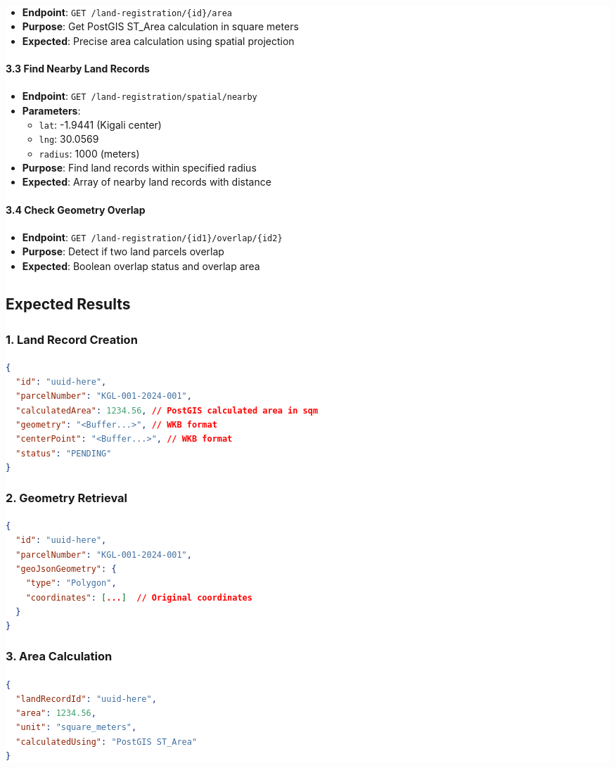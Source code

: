 - **Endpoint**: `GET /land-registration/{id}/area`
- **Purpose**: Get PostGIS ST_Area calculation in square meters
- **Expected**: Precise area calculation using spatial projection

#### 3.3 Find Nearby Land Records

- **Endpoint**: `GET /land-registration/spatial/nearby`
- **Parameters**:
  - `lat`: -1.9441 (Kigali center)
  - `lng`: 30.0569
  - `radius`: 1000 (meters)
- **Purpose**: Find land records within specified radius
- **Expected**: Array of nearby land records with distance

#### 3.4 Check Geometry Overlap

- **Endpoint**: `GET /land-registration/{id1}/overlap/{id2}`
- **Purpose**: Detect if two land parcels overlap
- **Expected**: Boolean overlap status and overlap area

## Expected Results

### 1. Land Record Creation

```json
{
  "id": "uuid-here",
  "parcelNumber": "KGL-001-2024-001",
  "calculatedArea": 1234.56, // PostGIS calculated area in sqm
  "geometry": "<Buffer...>", // WKB format
  "centerPoint": "<Buffer...>", // WKB format
  "status": "PENDING"
}
```

### 2. Geometry Retrieval

```json
{
  "id": "uuid-here",
  "parcelNumber": "KGL-001-2024-001",
  "geoJsonGeometry": {
    "type": "Polygon",
    "coordinates": [...]  // Original coordinates
  }
}
```

### 3. Area Calculation

```json
{
  "landRecordId": "uuid-here",
  "area": 1234.56,
  "unit": "square_meters",
  "calculatedUsing": "PostGIS ST_Area"
}
```

